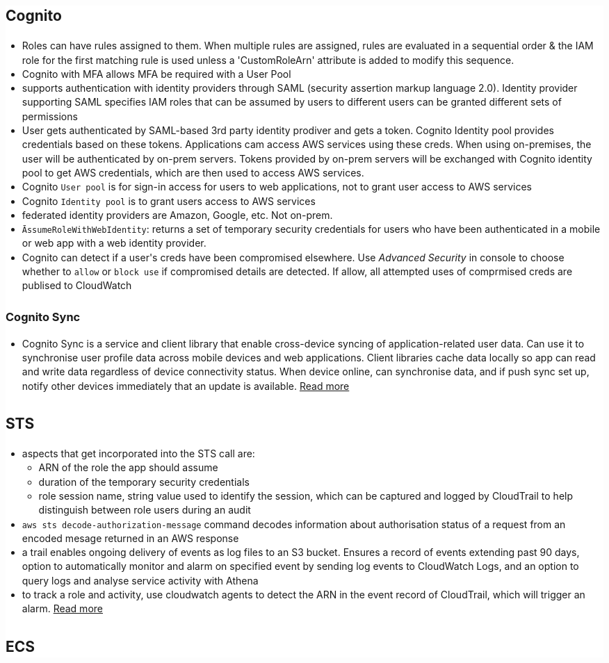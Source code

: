## Cognito

- Roles can have rules assigned to them. When multiple rules are assigned, rules are evaluated in a sequential order & the IAM role for the first matching rule is used unless a 'CustomRoleArn' attribute is added to modify this sequence.
- Cognito with MFA allows MFA be required with a User Pool
- supports authentication with identity providers through SAML (security assertion markup language 2.0). Identity provider supporting SAML specifies IAM roles that can be assumed by users to different users can be granted different sets of permissions
- User gets authenticated by SAML-based 3rd party identity prodiver and gets a token. Cognito Identity pool provides credentials based on these tokens. Applications cam access AWS services using these creds. When using on-premises, the user will be authenticated by on-prem servers. Tokens provided by on-prem servers will be exchanged with Cognito identity pool to get AWS credentials, which are then used to access AWS services.
- Cognito `User pool` is for sign-in access for users to web applications, not to grant user access to AWS services
- Cognito `Identity pool` is to grant users access to AWS services
- federated identity providers are Amazon, Google, etc. Not on-prem.
- `ĀssumeRoleWithWebIdentity`: returns a set of temporary security credentials for users who have been authenticated in a mobile or web app with a web identity provider.
- Cognito can detect if a user's creds have been compromised elsewhere. Use *Advanced Security* in console to choose whether to `allow` or `block use` if compromised details are detected. If allow, all attempted uses of comprmised creds are publised to CloudWatch

### Cognito Sync

- Cognito Sync is a service and client library that enable cross-device syncing of application-related user data. Can use it to synchronise user profile data across mobile devices and web applications. Client libraries cache data locally so app can read and write data regardless of device connectivity status. When device online, can synchronise data, and if push sync set up, notify other devices immediately that an update is available. [Read more](https://docs.aws.amazon.com/cognito/latest/developerguide/getting-started-with-cognito-sync.html)

## STS

- aspects that get incorporated into the STS call are:
    - ARN of the role the app should assume
    - duration of the temporary security credentials
    - role session name, string value used to identify the session, which can be captured and logged by CloudTrail to help distinguish between role users during an audit
- `aws sts decode-authorization-message` command decodes information about authorisation status of a request from an encoded mesage returned in an AWS response
- a trail enables ongoing delivery of events as log files to an S3 bucket. Ensures a record of events extending past 90 days, option to automatically monitor and alarm on specified event by sending log events to CloudWatch Logs, and an option to query logs and analyse service activity with Athena
- to track a role and activity, use cloudwatch agents to detect the ARN in the event record of CloudTrail, which will trigger an alarm. [Read more](https://docs.aws.amazon.com/awscloudtrail/latest/userguide/send-cloudtrail-events-to-cloudwatch-logs.html)

## ECS
